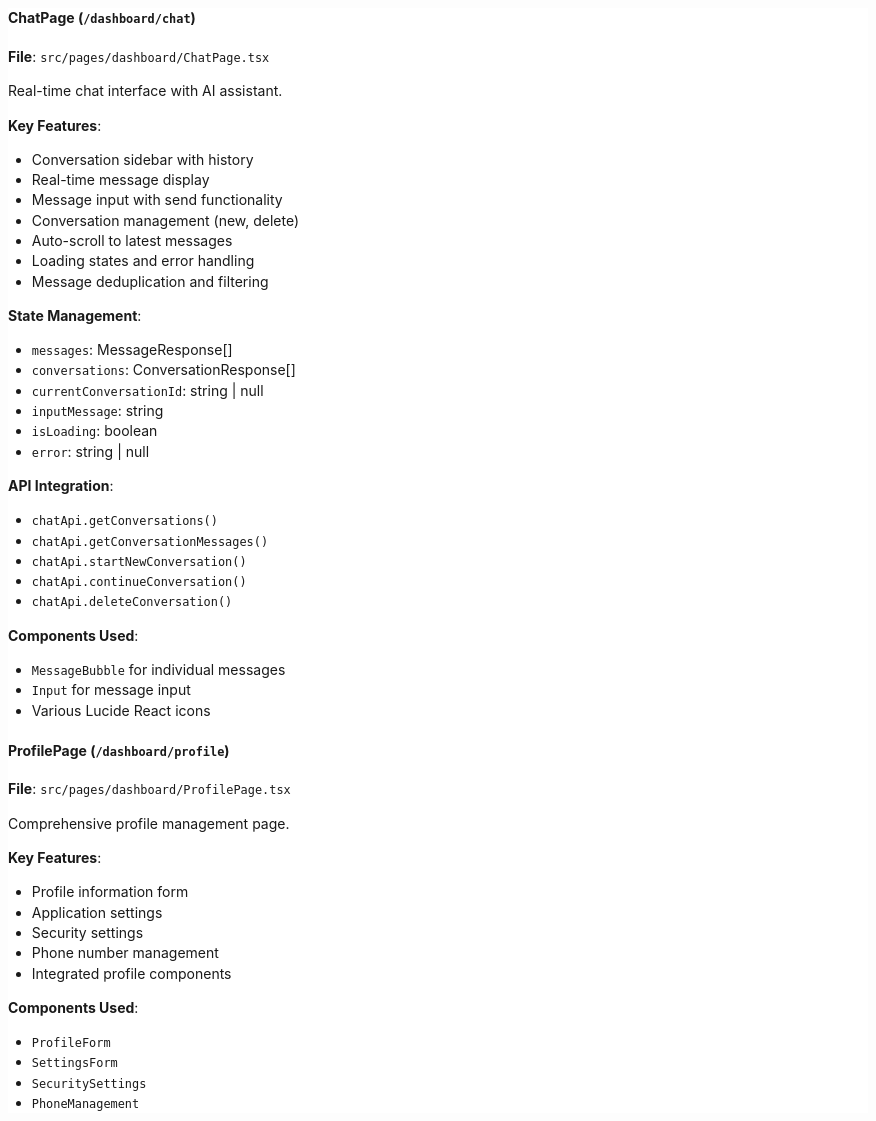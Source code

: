 #### ChatPage (`/dashboard/chat`)

**File**: `src/pages/dashboard/ChatPage.tsx`

Real-time chat interface with AI assistant.

**Key Features**:

- Conversation sidebar with history
- Real-time message display
- Message input with send functionality
- Conversation management (new, delete)
- Auto-scroll to latest messages
- Loading states and error handling
- Message deduplication and filtering

**State Management**:

- `messages`: MessageResponse[]
- `conversations`: ConversationResponse[]
- `currentConversationId`: string | null
- `inputMessage`: string
- `isLoading`: boolean
- `error`: string | null

**API Integration**:

- `chatApi.getConversations()`
- `chatApi.getConversationMessages()`
- `chatApi.startNewConversation()`
- `chatApi.continueConversation()`
- `chatApi.deleteConversation()`

**Components Used**:

- `MessageBubble` for individual messages
- `Input` for message input
- Various Lucide React icons

#### ProfilePage (`/dashboard/profile`)

**File**: `src/pages/dashboard/ProfilePage.tsx`

Comprehensive profile management page.

**Key Features**:

- Profile information form
- Application settings
- Security settings
- Phone number management
- Integrated profile components

**Components Used**:

- `ProfileForm`
- `SettingsForm`
- `SecuritySettings`
- `PhoneManagement`
